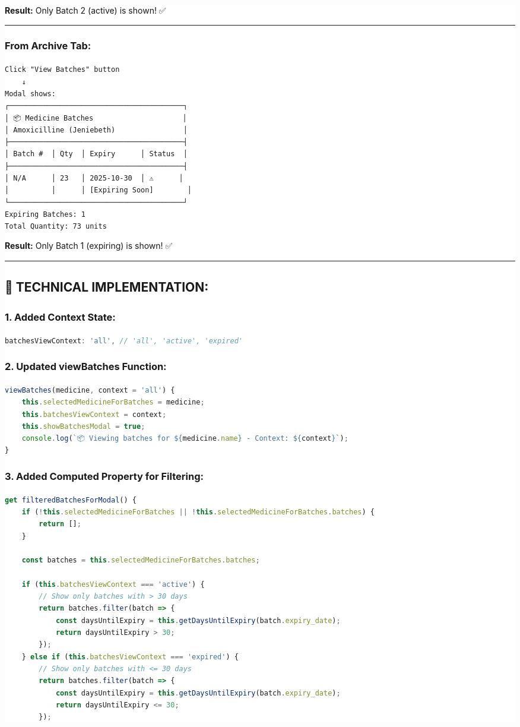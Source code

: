 **Result:** Only Batch 2 (active) is shown! ✅

---

### **From Archive Tab:**
```
Click "View Batches" button
    ↓
Modal shows:
┌─────────────────────────────────────────┐
│ 📦 Medicine Batches                     │
│ Amoxicilline (Jeniebeth)                │
├─────────────────────────────────────────┤
│ Batch #  │ Qty  │ Expiry      │ Status  │
├─────────────────────────────────────────┤
│ N/A      │ 23   │ 2025-10-30  │ ⚠️      │
│          │      │ [Expiring Soon]        │
└─────────────────────────────────────────┘
Expiring Batches: 1
Total Quantity: 73 units
```

**Result:** Only Batch 1 (expiring) is shown! ✅

---

## 🔧 **TECHNICAL IMPLEMENTATION:**

### **1. Added Context State:**
```javascript
batchesViewContext: 'all', // 'all', 'active', 'expired'
```

### **2. Updated viewBatches Function:**
```javascript
viewBatches(medicine, context = 'all') {
    this.selectedMedicineForBatches = medicine;
    this.batchesViewContext = context;
    this.showBatchesModal = true;
    console.log(`📦 Viewing batches for ${medicine.name} - Context: ${context}`);
}
```

### **3. Added Computed Property for Filtering:**
```javascript
get filteredBatchesForModal() {
    if (!this.selectedMedicineForBatches || !this.selectedMedicineForBatches.batches) {
        return [];
    }
    
    const batches = this.selectedMedicineForBatches.batches;
    
    if (this.batchesViewContext === 'active') {
        // Show only batches with > 30 days
        return batches.filter(batch => {
            const daysUntilExpiry = this.getDaysUntilExpiry(batch.expiry_date);
            return daysUntilExpiry > 30;
        });
    } else if (this.batchesViewContext === 'expired') {
        // Show only batches with <= 30 days
        return batches.filter(batch => {
            const daysUntilExpiry = this.getDaysUntilExpiry(batch.expiry_date);
            return daysUntilExpiry <= 30;
        });
```